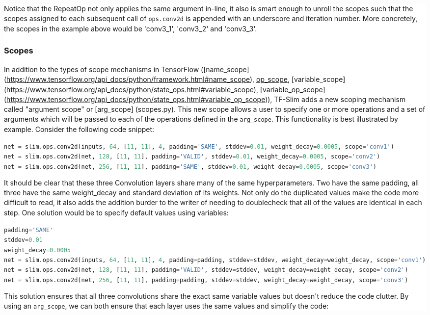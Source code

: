 Notice that the RepeatOp not only applies the same argument in-line, it also is
smart enough to unroll the scopes such that the scopes assigned to each
subsequent call of `ops.conv2d` is appended with an underscore and iteration
number. More concretely, the scopes in the example above would be 'conv3_1',
'conv3_2' and 'conv3_3'.

### Scopes

In addition to the types of scope mechanisms in TensorFlow ([name_scope]
(https://www.tensorflow.org/api_docs/python/framework.html#name_scope),
[op_scope](https://www.tensorflow.org/api_docs/python/framework.html#op_scope),
[variable_scope]
(https://www.tensorflow.org/api_docs/python/state_ops.html#variable_scope),
[variable_op_scope]
(https://www.tensorflow.org/api_docs/python/state_ops.html#variable_op_scope)),
TF-Slim adds a new scoping mechanism called "argument scope" or [arg_scope]
(scopes.py). This new scope allows a user to specify one or more operations and
a set of arguments which will be passed to each of the operations defined in the
`arg_scope`. This functionality is best illustrated by example. Consider the
following code snippet:

```python
net = slim.ops.conv2d(inputs, 64, [11, 11], 4, padding='SAME', stddev=0.01, weight_decay=0.0005, scope='conv1')
net = slim.ops.conv2d(net, 128, [11, 11], padding='VALID', stddev=0.01, weight_decay=0.0005, scope='conv2')
net = slim.ops.conv2d(net, 256, [11, 11], padding='SAME', stddev=0.01, weight_decay=0.0005, scope='conv3')
```

It should be clear that these three Convolution layers share many of the same
hyperparameters. Two have the same padding, all three have the same weight_decay
and standard deviation of its weights. Not only do the duplicated values make
the code more difficult to read, it also adds the addition burder to the writer
of needing to doublecheck that all of the values are identical in each step. One
solution would be to specify default values using variables:

```python
padding='SAME'
stddev=0.01
weight_decay=0.0005
net = slim.ops.conv2d(inputs, 64, [11, 11], 4, padding=padding, stddev=stddev, weight_decay=weight_decay, scope='conv1')
net = slim.ops.conv2d(net, 128, [11, 11], padding='VALID', stddev=stddev, weight_decay=weight_decay, scope='conv2')
net = slim.ops.conv2d(net, 256, [11, 11], padding=padding, stddev=stddev, weight_decay=weight_decay, scope='conv3')

```

This solution ensures that all three convolutions share the exact same variable
values but doesn't reduce the code clutter. By using an `arg_scope`, we can both
ensure that each layer uses the same values and simplify the code:
